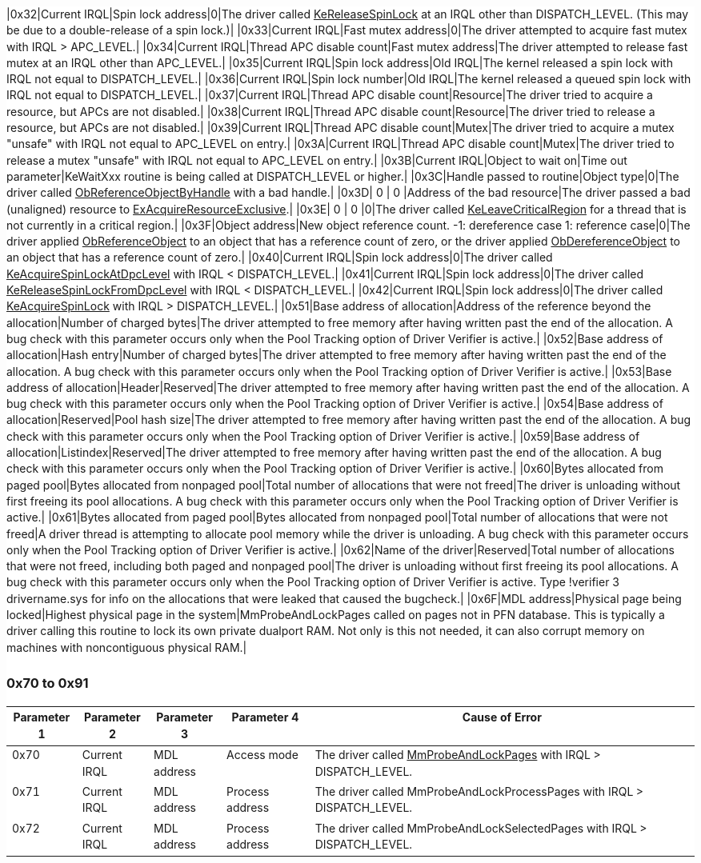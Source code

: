 |0x32|Current IRQL|Spin lock address|0|The driver called [KeReleaseSpinLock](/windows-hardware/drivers/ddi/wdm/nf-wdm-kereleasespinlock) at an IRQL other than DISPATCH_LEVEL. (This may be due to a double-release of a spin lock.)|
|0x33|Current IRQL|Fast mutex address|0|The driver attempted to acquire fast mutex with IRQL > APC_LEVEL.|
|0x34|Current IRQL|Thread APC disable count|Fast mutex address|The driver attempted to release fast mutex at an IRQL other than APC_LEVEL.|
|0x35|Current IRQL|Spin lock address|Old IRQL|The kernel released a spin lock with IRQL not equal to DISPATCH_LEVEL.|
|0x36|Current IRQL|Spin lock number|Old IRQL|The kernel released a queued spin lock with IRQL not equal to DISPATCH_LEVEL.|
|0x37|Current IRQL|Thread APC disable count|Resource|The driver tried to acquire a resource, but APCs are not disabled.|
|0x38|Current IRQL|Thread APC disable count|Resource|The driver tried to release a resource, but APCs are not disabled.|
|0x39|Current IRQL|Thread APC disable count|Mutex|The driver tried to acquire a mutex "unsafe" with IRQL not equal to APC_LEVEL on entry.|
|0x3A|Current IRQL|Thread APC disable count|Mutex|The driver tried to release a mutex "unsafe" with IRQL not equal to APC_LEVEL on entry.|
|0x3B|Current IRQL|Object to wait on|Time out parameter|KeWaitXxx routine is being called at DISPATCH_LEVEL or higher.|
|0x3C|Handle passed to routine|Object type|0|The driver called [ObReferenceObjectByHandle](/windows-hardware/drivers/ddi/wdm/nf-wdm-obreferenceobjectbyhandle) with a bad handle.|
|0x3D| 0 | 0 |Address of the bad resource|The driver passed a bad (unaligned) resource to [ExAcquireResourceExclusive](../kernel/mmcreatemdl.md).|
|0x3E| 0 | 0 |0|The driver called [KeLeaveCriticalRegion](/windows-hardware/drivers/ddi/ntddk/nf-ntddk-keleavecriticalregion) for a thread that is not currently in a critical region.|
|0x3F|Object address|New object reference count. -1: dereference case  1: reference case|0|The driver applied [ObReferenceObject](/windows-hardware/drivers/ddi/wdm/nf-wdm-obfreferenceobject) to an object that has a reference count of zero, or the driver applied [ObDereferenceObject](/windows-hardware/drivers/ddi/wdm/nf-wdm-obdereferenceobject) to an object that has a reference count of zero.|
|0x40|Current IRQL|Spin lock address|0|The driver called [KeAcquireSpinLockAtDpcLevel](/windows-hardware/drivers/ddi/wdm/nf-wdm-keacquirespinlockatdpclevel) with IRQL < DISPATCH_LEVEL.|
|0x41|Current IRQL|Spin lock address|0|The driver called [KeReleaseSpinLockFromDpcLevel](/windows-hardware/drivers/ddi/wdm/nf-wdm-kereleasespinlockfromdpclevel) with IRQL < DISPATCH_LEVEL.|
|0x42|Current IRQL|Spin lock address|0|The driver called [KeAcquireSpinLock](/windows-hardware/drivers/ddi/wdm/nf-wdm-keacquirespinlock) with IRQL > DISPATCH_LEVEL.|
|0x51|Base address of allocation|Address of the reference beyond the allocation|Number of charged bytes|The driver attempted to free memory after having written past the end of the allocation. A bug check with this parameter occurs only when the Pool Tracking option of Driver Verifier is active.|
|0x52|Base address of allocation|Hash entry|Number of charged bytes|The driver attempted to free memory after having written past the end of the allocation. A bug check with this parameter occurs only when the Pool Tracking option of Driver Verifier is active.|
|0x53|Base address of allocation|Header|Reserved|The driver attempted to free memory after having written past the end of the allocation. A bug check with this parameter occurs only when the Pool Tracking option of Driver Verifier is active.|
|0x54|Base address of allocation|Reserved|Pool hash size|The driver attempted to free memory after having written past the end of the allocation. A bug check with this parameter occurs only when the Pool Tracking option of Driver Verifier is active.|
|0x59|Base address of allocation|Listindex|Reserved|The driver attempted to free memory after having written past the end of the allocation. A bug check with this parameter occurs only when the Pool Tracking option of Driver Verifier is active.|
|0x60|Bytes allocated from paged pool|Bytes allocated from nonpaged pool|Total number of allocations that were not freed|The driver is unloading without first freeing its pool allocations. A bug check with this parameter occurs only when the Pool Tracking option of Driver Verifier is active.|
|0x61|Bytes allocated from paged pool|Bytes allocated from nonpaged pool|Total number of allocations that were not freed|A driver thread is attempting to allocate pool memory while the driver is unloading. A bug check with this parameter occurs only when the Pool Tracking option of Driver Verifier is active.|
|0x62|Name of the driver|Reserved|Total number of allocations that were not freed, including both paged and nonpaged pool|The driver is unloading without first freeing its pool allocations. A bug check with this parameter occurs only when the Pool Tracking option of Driver Verifier is active. Type !verifier 3 drivername.sys for info on the allocations that were leaked that caused the bugcheck.|
|0x6F|MDL address|Physical page being locked|Highest physical page in the system|MmProbeAndLockPages called on pages not in PFN database. This is typically a driver calling this routine to lock its own private dualport RAM.  Not only is this not needed, it can also corrupt memory on machines with noncontiguous physical RAM.|

### 0x70 to 0x91

|Parameter 1|Parameter 2|Parameter 3|Parameter 4|Cause of Error|
|--- |--- |--- |--- |--- |
|0x70|Current IRQL|MDL address|Access mode|The driver called [MmProbeAndLockPages](/windows-hardware/drivers/ddi/wdm/nf-wdm-mmprobeandlockpages) with IRQL > DISPATCH_LEVEL.|
|0x71|Current IRQL|MDL address|Process address|The driver called MmProbeAndLockProcessPages with IRQL > DISPATCH_LEVEL.|
|0x72|Current IRQL|MDL address|Process address|The driver called MmProbeAndLockSelectedPages with IRQL > DISPATCH_LEVEL.|